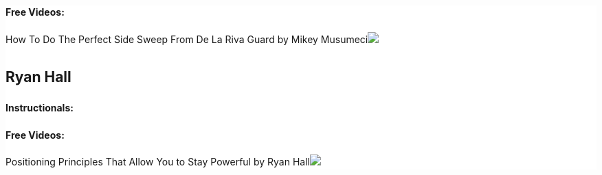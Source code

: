 #### Free Videos:
How To Do The Perfect Side Sweep From De La Riva Guard by Mikey Musumeci![](https://www.youtube.com/watch?v=Iwn_GAyWcRc)







## Ryan Hall

#### Instructionals:

#### Free Videos:
Positioning Principles That Allow You to Stay Powerful by Ryan Hall![](https://www.youtube.com/watch?v=73Rexs0ETNM)




